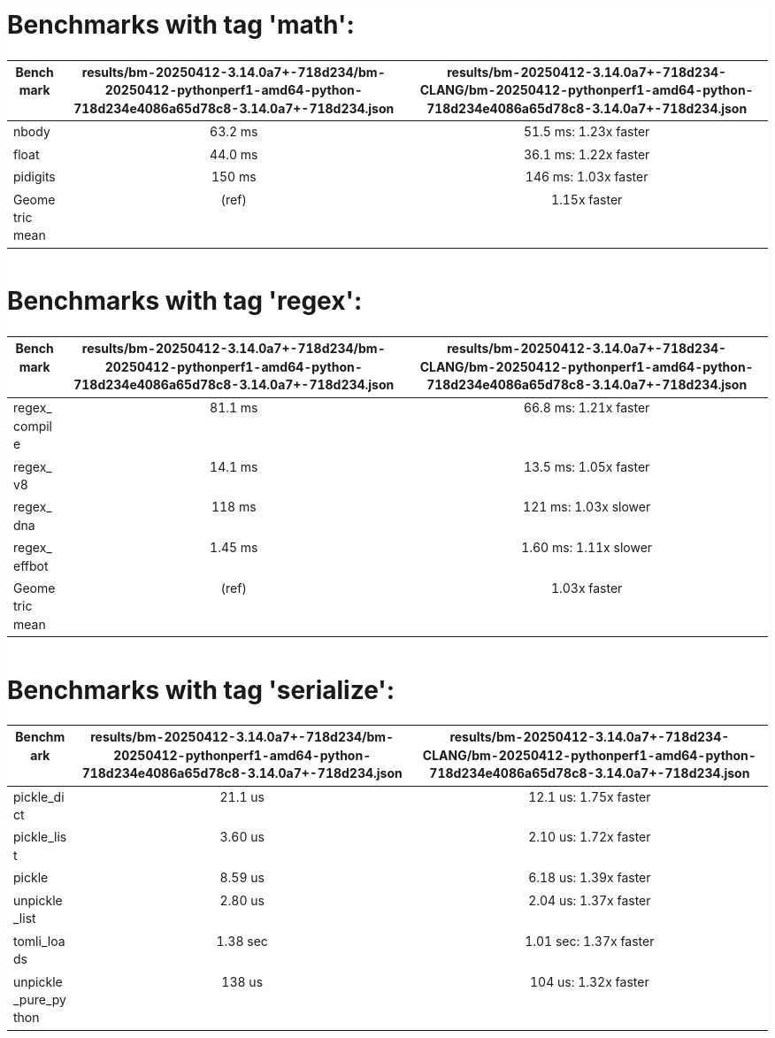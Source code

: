Benchmarks with tag 'math':
===========================

| Benchmark      | results/bm-20250412-3.14.0a7+-718d234/bm-20250412-pythonperf1-amd64-python-718d234e4086a65d78c8-3.14.0a7+-718d234.json | results/bm-20250412-3.14.0a7+-718d234-CLANG/bm-20250412-pythonperf1-amd64-python-718d234e4086a65d78c8-3.14.0a7+-718d234.json |
|----------------|:----------------------------------------------------------------------------------------------------------------------:|:----------------------------------------------------------------------------------------------------------------------------:|
| nbody          | 63.2 ms                                                                                                                | 51.5 ms: 1.23x faster                                                                                                        |
| float          | 44.0 ms                                                                                                                | 36.1 ms: 1.22x faster                                                                                                        |
| pidigits       | 150 ms                                                                                                                 | 146 ms: 1.03x faster                                                                                                         |
| Geometric mean | (ref)                                                                                                                  | 1.15x faster                                                                                                                 |

Benchmarks with tag 'regex':
============================

| Benchmark      | results/bm-20250412-3.14.0a7+-718d234/bm-20250412-pythonperf1-amd64-python-718d234e4086a65d78c8-3.14.0a7+-718d234.json | results/bm-20250412-3.14.0a7+-718d234-CLANG/bm-20250412-pythonperf1-amd64-python-718d234e4086a65d78c8-3.14.0a7+-718d234.json |
|----------------|:----------------------------------------------------------------------------------------------------------------------:|:----------------------------------------------------------------------------------------------------------------------------:|
| regex_compile  | 81.1 ms                                                                                                                | 66.8 ms: 1.21x faster                                                                                                        |
| regex_v8       | 14.1 ms                                                                                                                | 13.5 ms: 1.05x faster                                                                                                        |
| regex_dna      | 118 ms                                                                                                                 | 121 ms: 1.03x slower                                                                                                         |
| regex_effbot   | 1.45 ms                                                                                                                | 1.60 ms: 1.11x slower                                                                                                        |
| Geometric mean | (ref)                                                                                                                  | 1.03x faster                                                                                                                 |

Benchmarks with tag 'serialize':
================================

| Benchmark            | results/bm-20250412-3.14.0a7+-718d234/bm-20250412-pythonperf1-amd64-python-718d234e4086a65d78c8-3.14.0a7+-718d234.json | results/bm-20250412-3.14.0a7+-718d234-CLANG/bm-20250412-pythonperf1-amd64-python-718d234e4086a65d78c8-3.14.0a7+-718d234.json |
|----------------------|:----------------------------------------------------------------------------------------------------------------------:|:----------------------------------------------------------------------------------------------------------------------------:|
| pickle_dict          | 21.1 us                                                                                                                | 12.1 us: 1.75x faster                                                                                                        |
| pickle_list          | 3.60 us                                                                                                                | 2.10 us: 1.72x faster                                                                                                        |
| pickle               | 8.59 us                                                                                                                | 6.18 us: 1.39x faster                                                                                                        |
| unpickle_list        | 2.80 us                                                                                                                | 2.04 us: 1.37x faster                                                                                                        |
| tomli_loads          | 1.38 sec                                                                                                               | 1.01 sec: 1.37x faster                                                                                                       |
| unpickle_pure_python | 138 us                                                                                                                 | 104 us: 1.32x faster                                                                                                         |